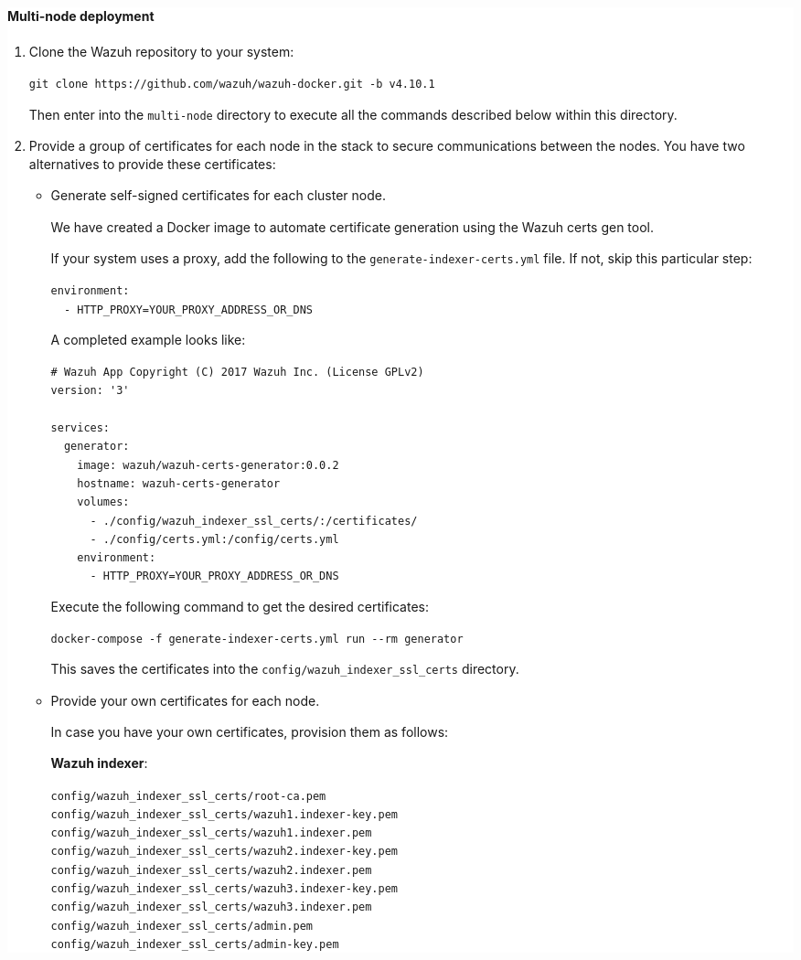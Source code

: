 #### Multi-node deployment

1.  Clone the Wazuh repository to your system:

    ```
    git clone https://github.com/wazuh/wazuh-docker.git -b v4.10.1
    ```

    Then enter into the `multi-node` directory to execute all the commands described below within this directory.
2. Provide a group of certificates for each node in the stack to secure communications between the nodes. You have two alternatives to provide these certificates:
   *   Generate self-signed certificates for each cluster node.

       We have created a Docker image to automate certificate generation using the Wazuh certs gen tool.

       If your system uses a proxy, add the following to the `generate-indexer-certs.yml` file. If not, skip this particular step:

       ```
       environment:
         - HTTP_PROXY=YOUR_PROXY_ADDRESS_OR_DNS
       ```

       A completed example looks like:

       ```
       # Wazuh App Copyright (C) 2017 Wazuh Inc. (License GPLv2)
       version: '3'

       services:
         generator:
           image: wazuh/wazuh-certs-generator:0.0.2
           hostname: wazuh-certs-generator
           volumes:
             - ./config/wazuh_indexer_ssl_certs/:/certificates/
             - ./config/certs.yml:/config/certs.yml
           environment:
             - HTTP_PROXY=YOUR_PROXY_ADDRESS_OR_DNS
       ```

       Execute the following command to get the desired certificates:

       ```
       docker-compose -f generate-indexer-certs.yml run --rm generator
       ```

       This saves the certificates into the `config/wazuh_indexer_ssl_certs` directory.
   *   Provide your own certificates for each node.

       In case you have your own certificates, provision them as follows:

       **Wazuh indexer**:

       ```
       config/wazuh_indexer_ssl_certs/root-ca.pem
       config/wazuh_indexer_ssl_certs/wazuh1.indexer-key.pem
       config/wazuh_indexer_ssl_certs/wazuh1.indexer.pem
       config/wazuh_indexer_ssl_certs/wazuh2.indexer-key.pem
       config/wazuh_indexer_ssl_certs/wazuh2.indexer.pem
       config/wazuh_indexer_ssl_certs/wazuh3.indexer-key.pem
       config/wazuh_indexer_ssl_certs/wazuh3.indexer.pem
       config/wazuh_indexer_ssl_certs/admin.pem
       config/wazuh_indexer_ssl_certs/admin-key.pem
       ```
